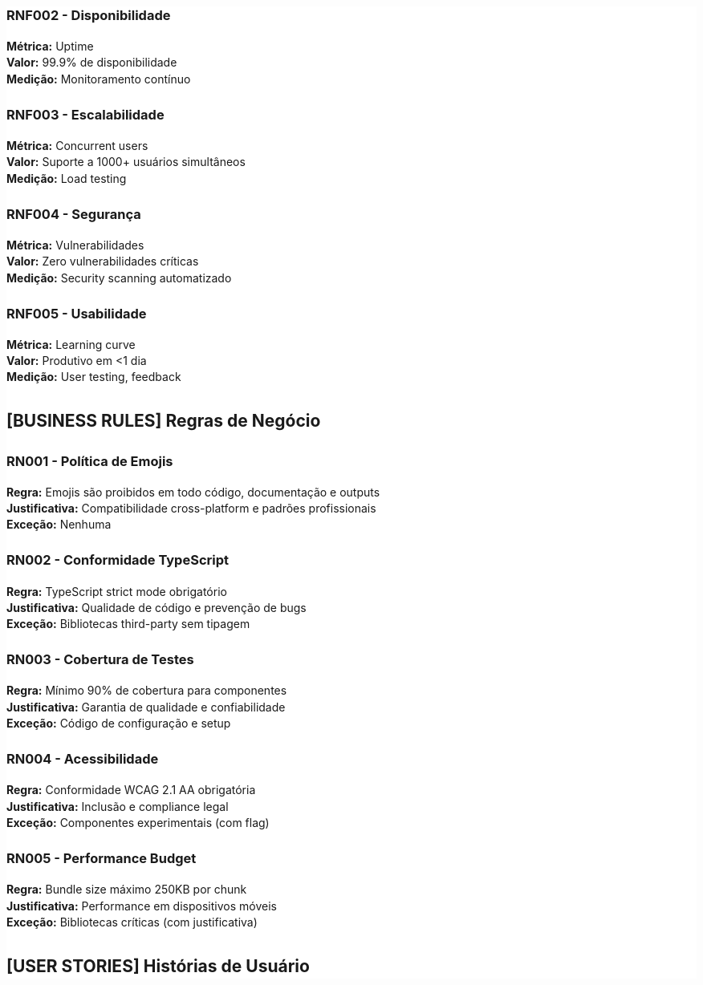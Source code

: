 ### RNF002 - Disponibilidade
**Métrica:** Uptime  
**Valor:** 99.9% de disponibilidade  
**Medição:** Monitoramento contínuo

### RNF003 - Escalabilidade
**Métrica:** Concurrent users  
**Valor:** Suporte a 1000+ usuários simultâneos  
**Medição:** Load testing

### RNF004 - Segurança
**Métrica:** Vulnerabilidades  
**Valor:** Zero vulnerabilidades críticas  
**Medição:** Security scanning automatizado

### RNF005 - Usabilidade
**Métrica:** Learning curve  
**Valor:** Produtivo em <1 dia  
**Medição:** User testing, feedback

## [BUSINESS RULES] Regras de Negócio

### RN001 - Política de Emojis
**Regra:** Emojis são proibidos em todo código, documentação e outputs  
**Justificativa:** Compatibilidade cross-platform e padrões profissionais  
**Exceção:** Nenhuma

### RN002 - Conformidade TypeScript
**Regra:** TypeScript strict mode obrigatório  
**Justificativa:** Qualidade de código e prevenção de bugs  
**Exceção:** Bibliotecas third-party sem tipagem

### RN003 - Cobertura de Testes
**Regra:** Mínimo 90% de cobertura para componentes  
**Justificativa:** Garantia de qualidade e confiabilidade  
**Exceção:** Código de configuração e setup

### RN004 - Acessibilidade
**Regra:** Conformidade WCAG 2.1 AA obrigatória  
**Justificativa:** Inclusão e compliance legal  
**Exceção:** Componentes experimentais (com flag)

### RN005 - Performance Budget
**Regra:** Bundle size máximo 250KB por chunk  
**Justificativa:** Performance em dispositivos móveis  
**Exceção:** Bibliotecas críticas (com justificativa)

## [USER STORIES] Histórias de Usuário

